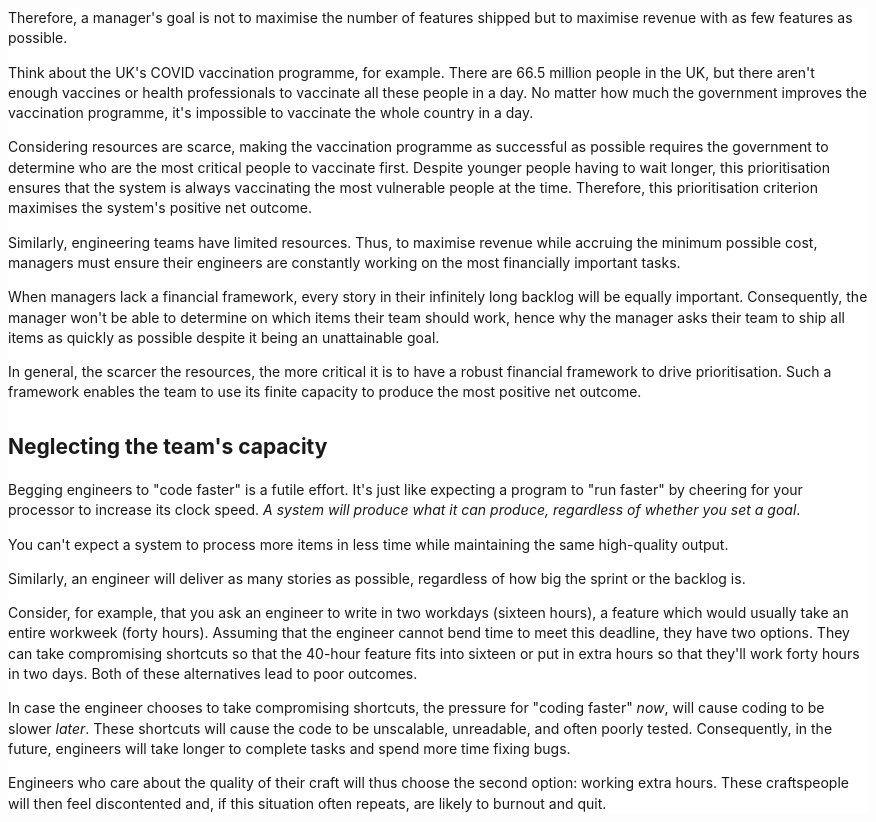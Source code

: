 Therefore, a manager's goal is not to maximise the number of features shipped but to maximise revenue with as few features as possible.

Think about the UK's COVID vaccination programme, for example. There are 66.5 million people in the UK, but there aren't enough vaccines or health professionals to vaccinate all these people in a day. No matter how much the government improves the vaccination programme, it's impossible to vaccinate the whole country in a day.

Considering resources are scarce, making the vaccination programme as successful as possible requires the government to determine who are the most critical people to vaccinate first. Despite younger people having to wait longer, this prioritisation ensures that the system is always vaccinating the most vulnerable people at the time. Therefore, this prioritisation criterion maximises the system's positive net outcome.

Similarly, engineering teams have limited resources. Thus, to maximise revenue while accruing the minimum possible cost, managers must ensure their engineers are constantly working on the most financially important tasks.

When managers lack a financial framework, every story in their infinitely long backlog will be equally important. Consequently, the manager won't be able to determine on which items their team should work, hence why the manager asks their team to ship all items as quickly as possible despite it being an unattainable goal.

In general, the scarcer the resources, the more critical it is to have a robust financial framework to drive prioritisation. Such a framework enables the team to use its finite capacity to produce the most positive net outcome.




## Neglecting the team's capacity

Begging engineers to "code faster" is a futile effort. It's just like expecting a program to "run faster" by cheering for your processor to increase its clock speed. *A system will produce what it _can_ produce, regardless of whether you set a goal*.

You can't expect a system to process more items in less time while maintaining the same high-quality output.

Similarly, an engineer will deliver as many stories as possible, regardless of how big the sprint or the backlog is.

Consider, for example, that you ask an engineer to write in two workdays (sixteen hours), a feature which would usually take an entire workweek (forty hours). Assuming that the engineer cannot bend time to meet this deadline, they have two options. They can take compromising shortcuts so that the 40-hour feature fits into sixteen or put in extra hours so that they'll work forty hours in two days. Both of these alternatives lead to poor outcomes.

In case the engineer chooses to take compromising shortcuts, the pressure for "coding faster" _now_, will cause coding to be slower _later_. These shortcuts will cause the code to be unscalable, unreadable, and often poorly tested. Consequently, in the future, engineers will take longer to complete tasks and spend more time fixing bugs.

Engineers who care about the quality of their craft will thus choose the second option: working extra hours. These craftspeople will then feel discontented and, if this situation often repeats, are likely to burnout and quit.
